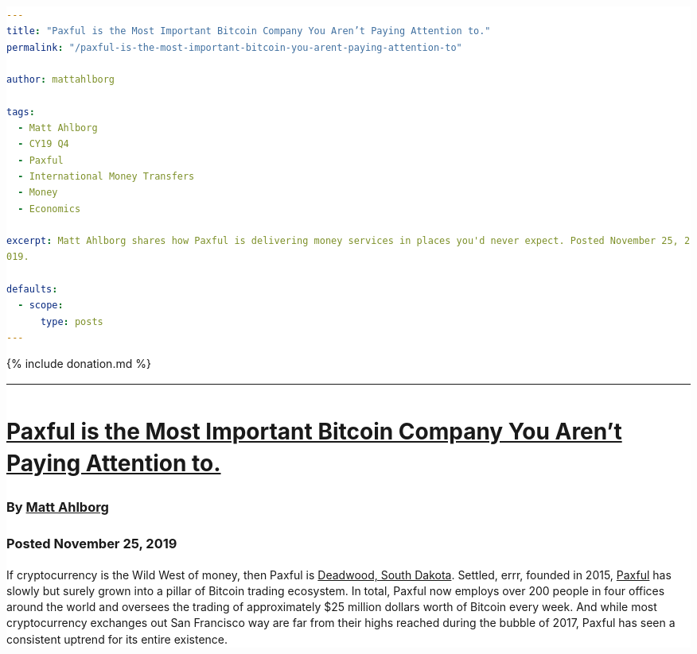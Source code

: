 ```yaml
---
title: "Paxful is the Most Important Bitcoin Company You Aren’t Paying Attention to."
permalink: "/paxful-is-the-most-important-bitcoin-you-arent-paying-attention-to" 

author: mattahlborg

tags:
  - Matt Ahlborg
  - CY19 Q4
  - Paxful
  - International Money Transfers
  - Money
  - Economics

excerpt: Matt Ahlborg shares how Paxful is delivering money services in places you'd never expect. Posted November 25, 2019.

defaults:
  - scope:
      type: posts
---
```


{% include donation.md %}

***

# [Paxful is the Most Important Bitcoin Company You Aren’t Paying Attention to.](https://medium.com/dlabvc/paxful-is-the-most-important-bitcoin-company-you-arent-paying-attention-to-4e699db0c5ca)
### By [Matt Ahlborg](https://twitter.com/MattAhlborg)
### Posted November 25, 2019

If cryptocurrency is the Wild West of money, then Paxful is [Deadwood, South Dakota](https://en.wikipedia.org/wiki/Deadwood,_South_Dakota#History). Settled, errr, founded in 2015, [Paxful](https://paxful.com/) has slowly but surely grown into a pillar of Bitcoin trading ecosystem. In total, Paxful now employs over 200 people in four offices around the world and oversees the trading of approximately $25 million dollars worth of Bitcoin every week. And while most cryptocurrency exchanges out San Francisco way are far from their highs reached during the bubble of 2017, Paxful has seen a consistent uptrend for its entire existence.
